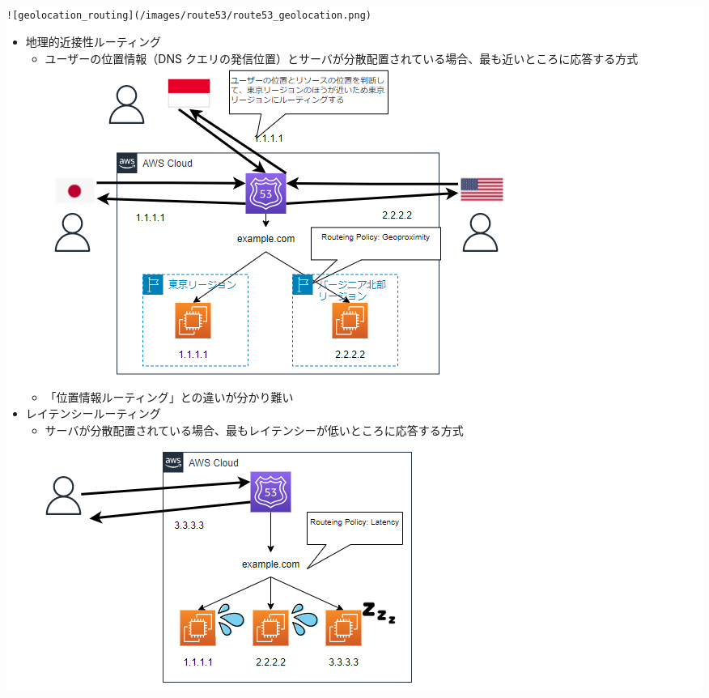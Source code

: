     ![geolocation_routing](/images/route53/route53_geolocation.png)
- 地理的近接性ルーティング
  - ユーザーの位置情報（DNS クエリの発信位置）とサーバが分散配置されている場合、最も近いところに応答する方式
    ![geoproximity_routing](/images/route53/route53_geoproximity.png)
  - 「位置情報ルーティング」との違いが分かり難い
- レイテンシールーティング
  - サーバが分散配置されている場合、最もレイテンシーが低いところに応答する方式
    ![latency_routing](/images/route53/route53_latency.png)